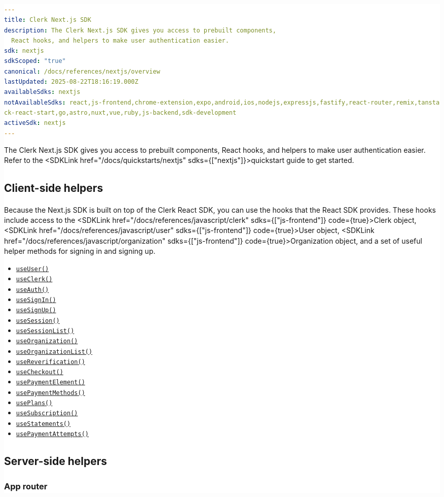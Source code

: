 ```yaml
---
title: Clerk Next.js SDK
description: The Clerk Next.js SDK gives you access to prebuilt components,
  React hooks, and helpers to make user authentication easier.
sdk: nextjs
sdkScoped: "true"
canonical: /docs/references/nextjs/overview
lastUpdated: 2025-08-22T18:16:19.000Z
availableSdks: nextjs
notAvailableSdks: react,js-frontend,chrome-extension,expo,android,ios,nodejs,expressjs,fastify,react-router,remix,tanstack-react-start,go,astro,nuxt,vue,ruby,js-backend,sdk-development
activeSdk: nextjs
---
```


The Clerk Next.js SDK gives you access to prebuilt components, React hooks, and helpers to make user authentication easier. Refer to the <SDKLink href="/docs/quickstarts/nextjs" sdks={["nextjs"]}>quickstart guide</SDKLink> to get started.

## Client-side helpers

Because the Next.js SDK is built on top of the Clerk React SDK, you can use the hooks that the React SDK provides. These hooks include access to the <SDKLink href="/docs/references/javascript/clerk" sdks={["js-frontend"]} code={true}>Clerk</SDKLink> object, <SDKLink href="/docs/references/javascript/user" sdks={["js-frontend"]} code={true}>User object</SDKLink>, <SDKLink href="/docs/references/javascript/organization" sdks={["js-frontend"]} code={true}>Organization object</SDKLink>, and a set of useful helper methods for signing in and signing up.

* [`useUser()`](/docs/hooks/use-user)
* [`useClerk()`](/docs/hooks/use-clerk)
* [`useAuth()`](/docs/hooks/use-auth)
* [`useSignIn()`](/docs/hooks/use-sign-in)
* [`useSignUp()`](/docs/hooks/use-sign-up)
* [`useSession()`](/docs/hooks/use-session)
* [`useSessionList()`](/docs/hooks/use-session-list)
* [`useOrganization()`](/docs/hooks/use-organization)
* [`useOrganizationList()`](/docs/hooks/use-organization-list)
* [`useReverification()`](/docs/hooks/use-reverification)
* [`useCheckout()`](/docs/hooks/use-checkout)
* [`usePaymentElement()`](/docs/hooks/use-payment-element)
* [`usePaymentMethods()`](/docs/hooks/use-payment-methods)
* [`usePlans()`](/docs/hooks/use-plans)
* [`useSubscription()`](/docs/hooks/use-subscription)
* [`useStatements()`](/docs/hooks/use-statements)
* [`usePaymentAttempts()`](/docs/hooks/use-payment-attempts)

## Server-side helpers

### App router
